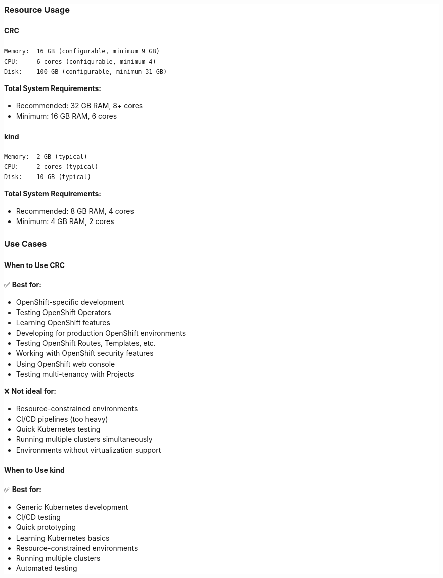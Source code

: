 ### Resource Usage

#### CRC
```
Memory:  16 GB (configurable, minimum 9 GB)
CPU:     6 cores (configurable, minimum 4)
Disk:    100 GB (configurable, minimum 31 GB)
```

**Total System Requirements:**
- Recommended: 32 GB RAM, 8+ cores
- Minimum: 16 GB RAM, 6 cores

#### kind
```
Memory:  2 GB (typical)
CPU:     2 cores (typical)
Disk:    10 GB (typical)
```

**Total System Requirements:**
- Recommended: 8 GB RAM, 4 cores
- Minimum: 4 GB RAM, 2 cores

### Use Cases

#### When to Use CRC

✅ **Best for:**
- OpenShift-specific development
- Testing OpenShift Operators
- Learning OpenShift features
- Developing for production OpenShift environments
- Testing OpenShift Routes, Templates, etc.
- Working with OpenShift security features
- Using OpenShift web console
- Testing multi-tenancy with Projects

❌ **Not ideal for:**
- Resource-constrained environments
- CI/CD pipelines (too heavy)
- Quick Kubernetes testing
- Running multiple clusters simultaneously
- Environments without virtualization support

#### When to Use kind

✅ **Best for:**
- Generic Kubernetes development
- CI/CD testing
- Quick prototyping
- Learning Kubernetes basics
- Resource-constrained environments
- Running multiple clusters
- Automated testing
